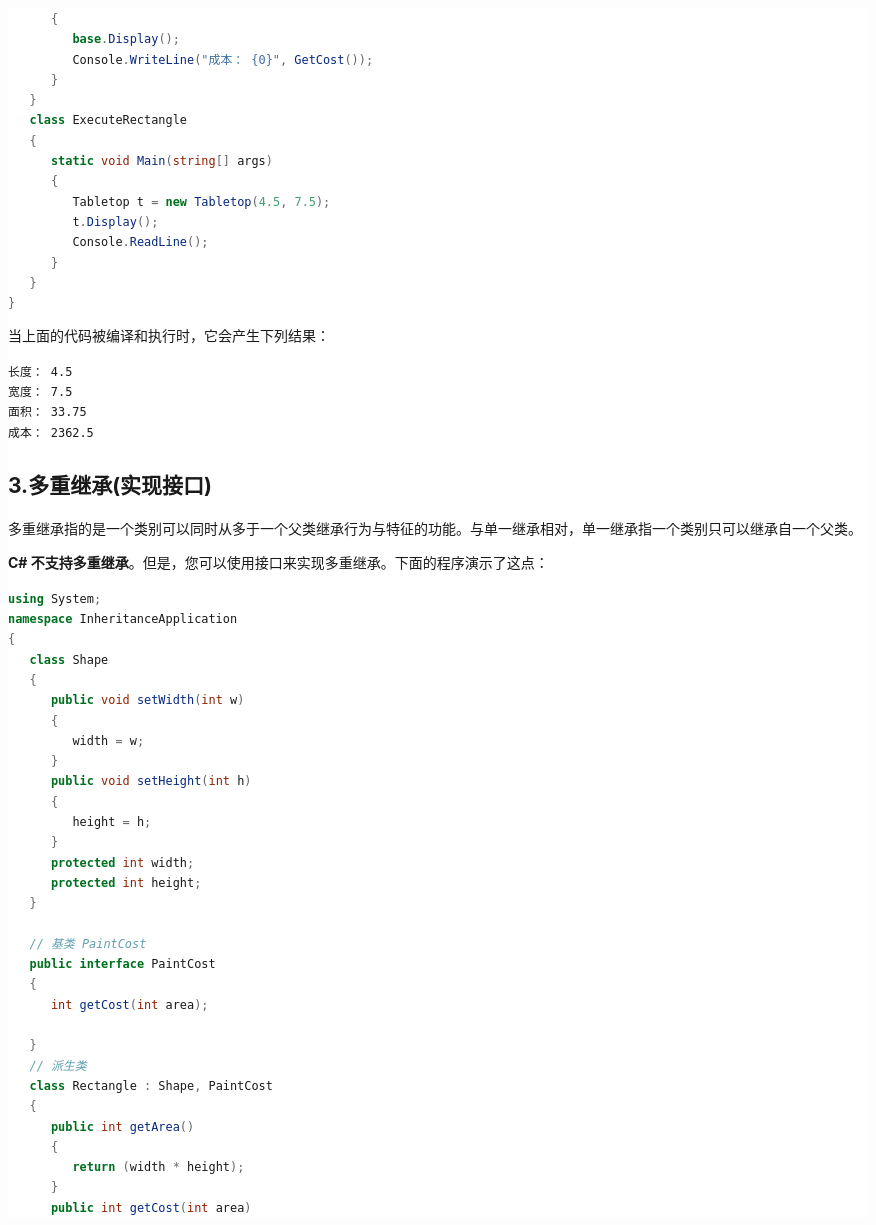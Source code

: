 ```c#
      {
         base.Display();
         Console.WriteLine("成本： {0}", GetCost());
      }
   }
   class ExecuteRectangle
   {
      static void Main(string[] args)
      {
         Tabletop t = new Tabletop(4.5, 7.5);
         t.Display();
         Console.ReadLine();
      }
   }
}
```

当上面的代码被编译和执行时，它会产生下列结果：

```
长度： 4.5
宽度： 7.5
面积： 33.75
成本： 2362.5
```



## 3.多重继承(实现接口)

多重继承指的是一个类别可以同时从多于一个父类继承行为与特征的功能。与单一继承相对，单一继承指一个类别只可以继承自一个父类。

**C# 不支持多重继承**。但是，您可以使用接口来实现多重继承。下面的程序演示了这点：

```c#
using System;
namespace InheritanceApplication
{
   class Shape 
   {
      public void setWidth(int w)
      {
         width = w;
      }
      public void setHeight(int h)
      {
         height = h;
      }
      protected int width;
      protected int height;
   }

   // 基类 PaintCost
   public interface PaintCost 
   {
      int getCost(int area);

   }
   // 派生类
   class Rectangle : Shape, PaintCost
   {
      public int getArea()
      {
         return (width * height);
      }
      public int getCost(int area)
```